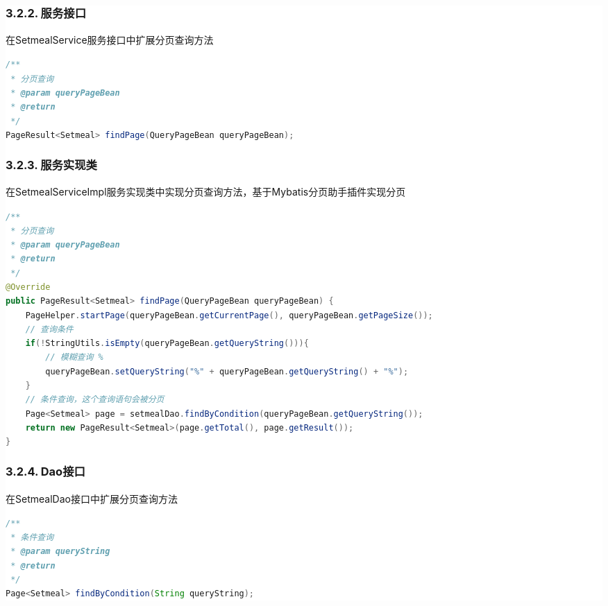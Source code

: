  

### 3.2.2. **服务接口**

在SetmealService服务接口中扩展分页查询方法

```java
/**
 * 分页查询
 * @param queryPageBean
 * @return
 */
PageResult<Setmeal> findPage(QueryPageBean queryPageBean);
```

 

### 3.2.3. **服务实现类**

在SetmealServiceImpl服务实现类中实现分页查询方法，基于Mybatis分页助手插件实现分页

```java
/**
 * 分页查询
 * @param queryPageBean
 * @return
 */
@Override
public PageResult<Setmeal> findPage(QueryPageBean queryPageBean) {
    PageHelper.startPage(queryPageBean.getCurrentPage(), queryPageBean.getPageSize());
    // 查询条件
    if(!StringUtils.isEmpty(queryPageBean.getQueryString())){
        // 模糊查询 %
        queryPageBean.setQueryString("%" + queryPageBean.getQueryString() + "%");
    }
    // 条件查询，这个查询语句会被分页
    Page<Setmeal> page = setmealDao.findByCondition(queryPageBean.getQueryString());
    return new PageResult<Setmeal>(page.getTotal(), page.getResult());
}
```

 

### 3.2.4. **Dao接口**

在SetmealDao接口中扩展分页查询方法

```java
/**
 * 条件查询
 * @param queryString
 * @return
 */
Page<Setmeal> findByCondition(String queryString);
```

 